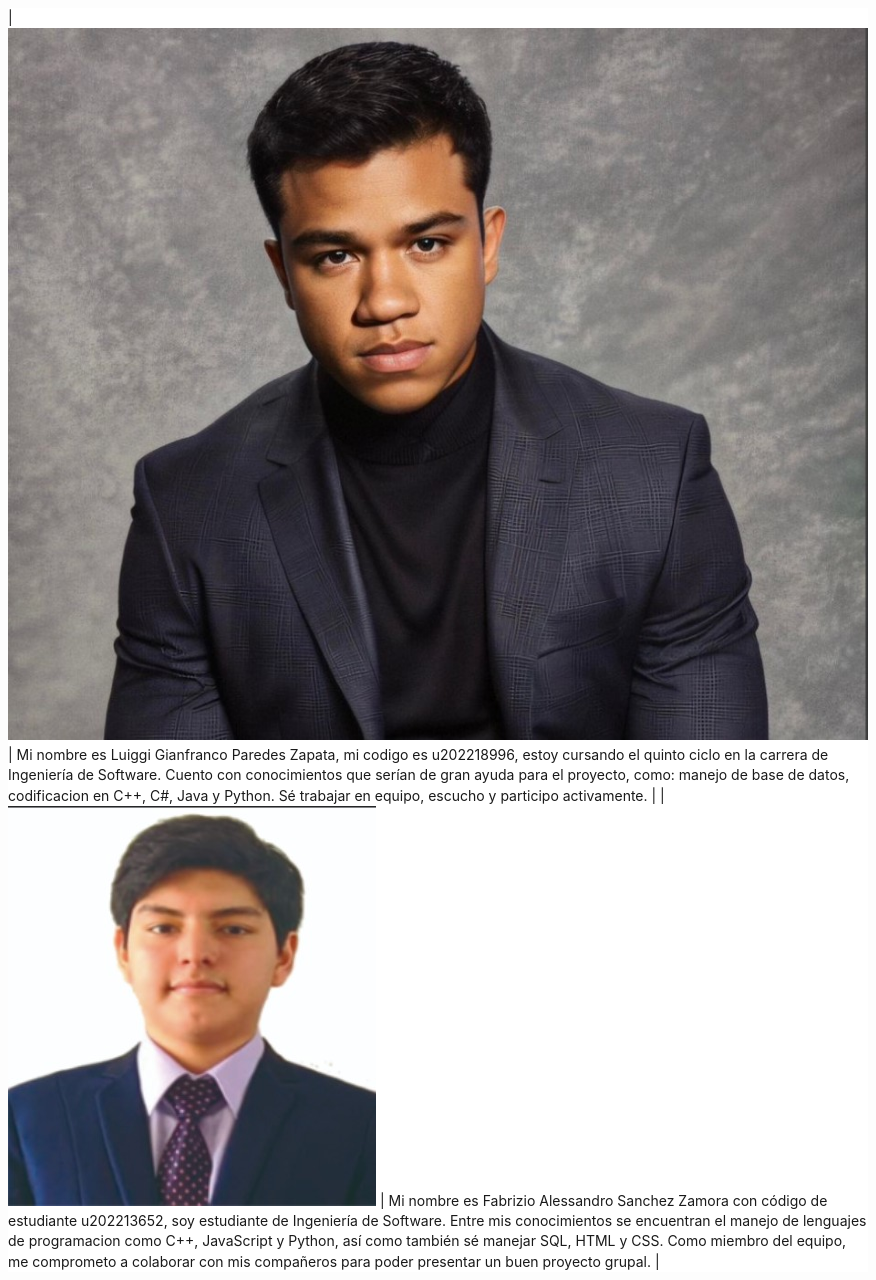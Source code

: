 | ![luiggi](assets/luiggi_foto.jpg)     | Mi nombre es Luiggi Gianfranco Paredes Zapata, mi codigo es u202218996, estoy cursando el quinto ciclo en la carrera de Ingeniería de Software. Cuento con conocimientos que serían de gran ayuda para el proyecto, como: manejo de base de datos, codificacion en C++, C#, Java y Python. Sé trabajar en equipo, escucho y participo activamente.                                                                                                                                                                                                                                                                                   |
| ![Fabrizio](assets/Fabrizio_foto.jpg) | Mi nombre es Fabrizio Alessandro Sanchez Zamora con código de estudiante u202213652, soy estudiante de Ingeniería de Software. Entre mis conocimientos se encuentran el manejo de lenguajes de programacion como C++, JavaScript y Python, así como también sé manejar SQL, HTML y CSS. Como miembro del equipo, me comprometo a colaborar con mis compañeros para poder presentar un buen proyecto grupal.                                                                                                                                                                                                                          |